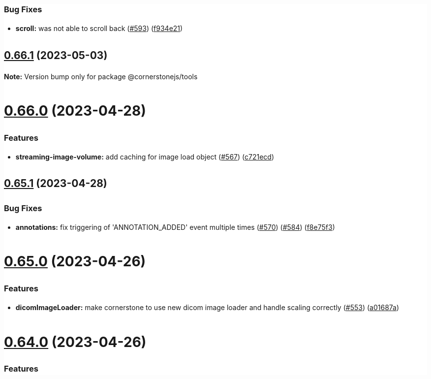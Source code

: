 ### Bug Fixes

- **scroll:** was not able to scroll back ([#593](https://github.com/cornerstonejs/cornerstone3D-beta/issues/593)) ([f934e21](https://github.com/cornerstonejs/cornerstone3D-beta/commit/f934e21769655ea82b9cdc0cf1f34a40a5d87d82))

## [0.66.1](https://github.com/cornerstonejs/cornerstone3D-beta/compare/@cornerstonejs/tools@0.66.0...@cornerstonejs/tools@0.66.1) (2023-05-03)

**Note:** Version bump only for package @cornerstonejs/tools

# [0.66.0](https://github.com/cornerstonejs/cornerstone3D-beta/compare/@cornerstonejs/tools@0.65.1...@cornerstonejs/tools@0.66.0) (2023-04-28)

### Features

- **streaming-image-volume:** add caching for image load object ([#567](https://github.com/cornerstonejs/cornerstone3D-beta/issues/567)) ([c721ecd](https://github.com/cornerstonejs/cornerstone3D-beta/commit/c721ecd0a2724fa04c01704a33239e68eac5d0f1))

## [0.65.1](https://github.com/cornerstonejs/cornerstone3D-beta/compare/@cornerstonejs/tools@0.65.0...@cornerstonejs/tools@0.65.1) (2023-04-28)

### Bug Fixes

- **annotations:** fix triggering of 'ANNOTATION_ADDED' event multiple times ([#570](https://github.com/cornerstonejs/cornerstone3D-beta/issues/570)) ([#584](https://github.com/cornerstonejs/cornerstone3D-beta/issues/584)) ([f8e75f3](https://github.com/cornerstonejs/cornerstone3D-beta/commit/f8e75f3d236da91c2710b4742ff2c2047e3e0e3c))

# [0.65.0](https://github.com/cornerstonejs/cornerstone3D-beta/compare/@cornerstonejs/tools@0.64.0...@cornerstonejs/tools@0.65.0) (2023-04-26)

### Features

- **dicomImageLoader:** make cornerstone to use new dicom image loader and handle scaling correctly ([#553](https://github.com/cornerstonejs/cornerstone3D-beta/issues/553)) ([a01687a](https://github.com/cornerstonejs/cornerstone3D-beta/commit/a01687ab925c469bf979d6f2089d2e8f31c28e75))

# [0.64.0](https://github.com/cornerstonejs/cornerstone3D-beta/compare/@cornerstonejs/tools@0.63.3...@cornerstonejs/tools@0.64.0) (2023-04-26)

### Features
